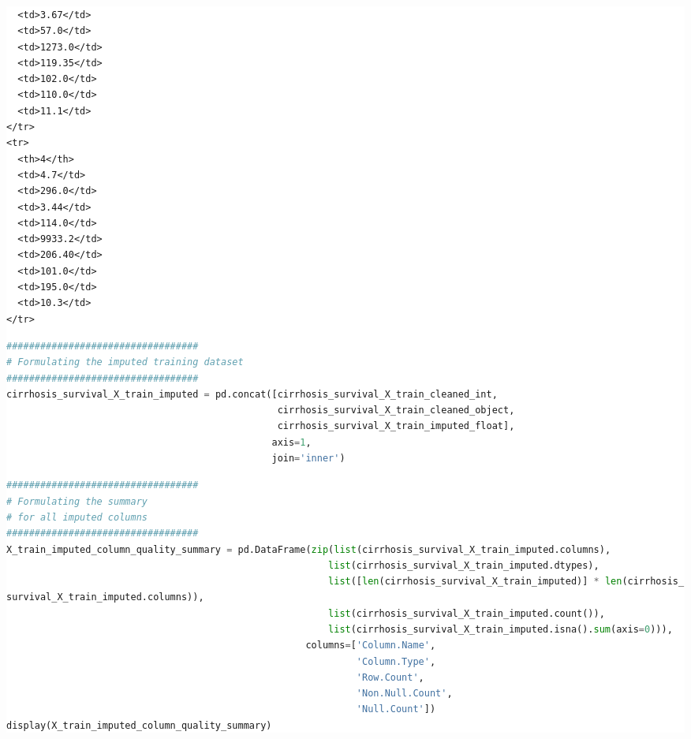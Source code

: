       <td>3.67</td>
      <td>57.0</td>
      <td>1273.0</td>
      <td>119.35</td>
      <td>102.0</td>
      <td>110.0</td>
      <td>11.1</td>
    </tr>
    <tr>
      <th>4</th>
      <td>4.7</td>
      <td>296.0</td>
      <td>3.44</td>
      <td>114.0</td>
      <td>9933.2</td>
      <td>206.40</td>
      <td>101.0</td>
      <td>195.0</td>
      <td>10.3</td>
    </tr>
  </tbody>
</table>
</div>




```python
##################################
# Formulating the imputed training dataset
##################################
cirrhosis_survival_X_train_imputed = pd.concat([cirrhosis_survival_X_train_cleaned_int,
                                                cirrhosis_survival_X_train_cleaned_object,
                                                cirrhosis_survival_X_train_imputed_float], 
                                               axis=1, 
                                               join='inner')  
```


```python
##################################
# Formulating the summary
# for all imputed columns
##################################
X_train_imputed_column_quality_summary = pd.DataFrame(zip(list(cirrhosis_survival_X_train_imputed.columns),
                                                         list(cirrhosis_survival_X_train_imputed.dtypes),
                                                         list([len(cirrhosis_survival_X_train_imputed)] * len(cirrhosis_survival_X_train_imputed.columns)),
                                                         list(cirrhosis_survival_X_train_imputed.count()),
                                                         list(cirrhosis_survival_X_train_imputed.isna().sum(axis=0))), 
                                                     columns=['Column.Name',
                                                              'Column.Type',
                                                              'Row.Count',
                                                              'Non.Null.Count',
                                                              'Null.Count'])
display(X_train_imputed_column_quality_summary)
```
